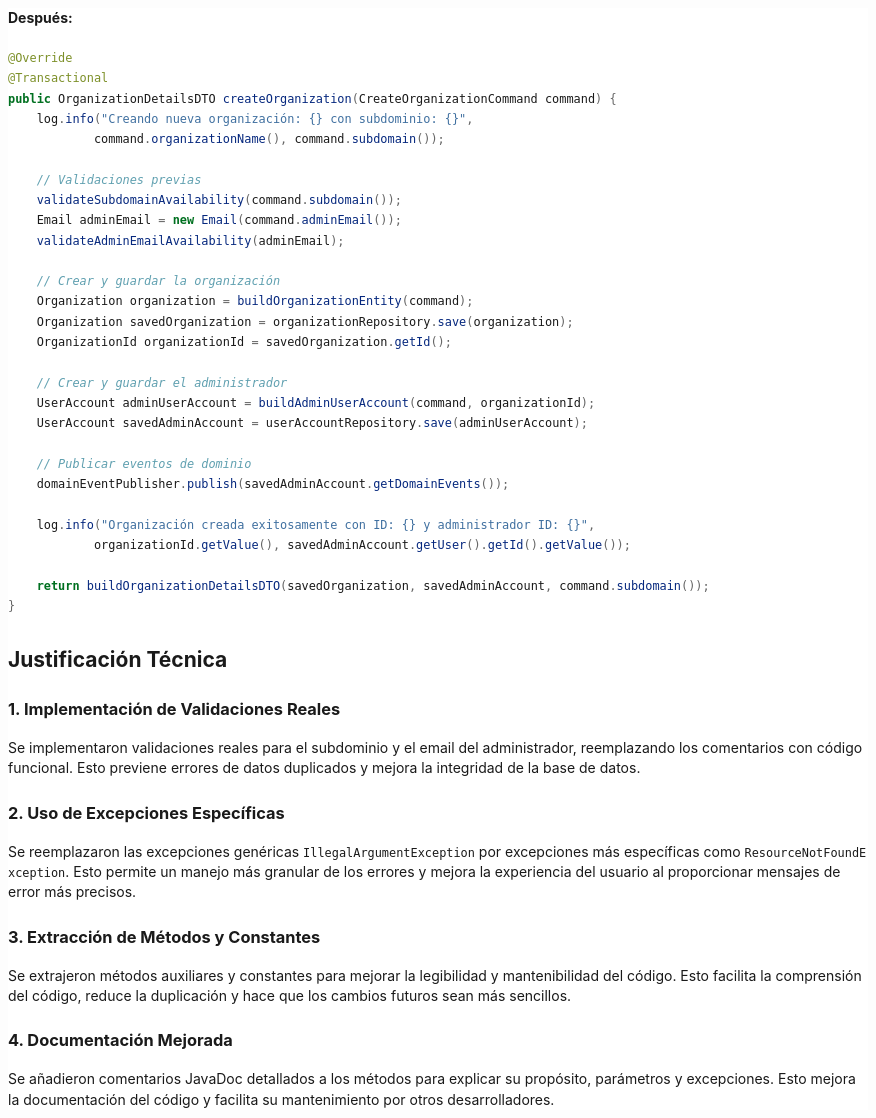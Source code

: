 #### Después:
```java
@Override
@Transactional
public OrganizationDetailsDTO createOrganization(CreateOrganizationCommand command) {
    log.info("Creando nueva organización: {} con subdominio: {}",
            command.organizationName(), command.subdomain());

    // Validaciones previas
    validateSubdomainAvailability(command.subdomain());
    Email adminEmail = new Email(command.adminEmail());
    validateAdminEmailAvailability(adminEmail);

    // Crear y guardar la organización
    Organization organization = buildOrganizationEntity(command);
    Organization savedOrganization = organizationRepository.save(organization);
    OrganizationId organizationId = savedOrganization.getId();

    // Crear y guardar el administrador
    UserAccount adminUserAccount = buildAdminUserAccount(command, organizationId);
    UserAccount savedAdminAccount = userAccountRepository.save(adminUserAccount);

    // Publicar eventos de dominio
    domainEventPublisher.publish(savedAdminAccount.getDomainEvents());

    log.info("Organización creada exitosamente con ID: {} y administrador ID: {}",
            organizationId.getValue(), savedAdminAccount.getUser().getId().getValue());

    return buildOrganizationDetailsDTO(savedOrganization, savedAdminAccount, command.subdomain());
}
```

## Justificación Técnica

### 1. Implementación de Validaciones Reales
Se implementaron validaciones reales para el subdominio y el email del administrador, reemplazando los comentarios con código funcional. Esto previene errores de datos duplicados y mejora la integridad de la base de datos.

### 2. Uso de Excepciones Específicas
Se reemplazaron las excepciones genéricas `IllegalArgumentException` por excepciones más específicas como `ResourceNotFoundException`. Esto permite un manejo más granular de los errores y mejora la experiencia del usuario al proporcionar mensajes de error más precisos.

### 3. Extracción de Métodos y Constantes
Se extrajeron métodos auxiliares y constantes para mejorar la legibilidad y mantenibilidad del código. Esto facilita la comprensión del código, reduce la duplicación y hace que los cambios futuros sean más sencillos.

### 4. Documentación Mejorada
Se añadieron comentarios JavaDoc detallados a los métodos para explicar su propósito, parámetros y excepciones. Esto mejora la documentación del código y facilita su mantenimiento por otros desarrolladores.
